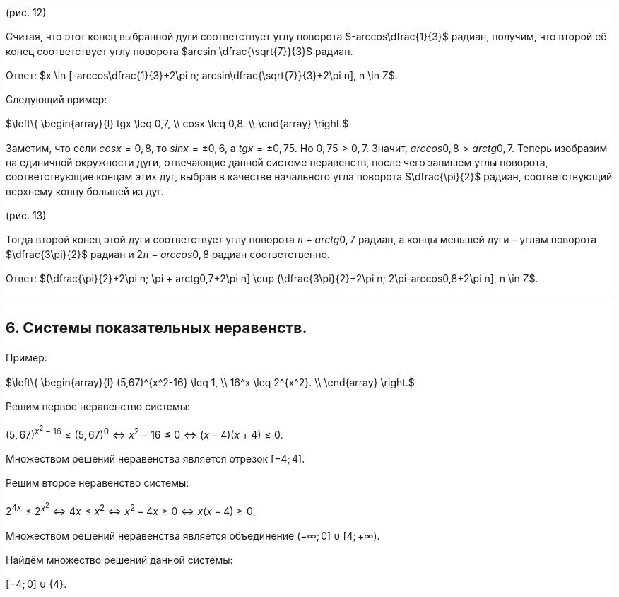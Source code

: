 (рис. 12)

Считая, что этот конец выбранной дуги соответствует углу поворота $-arccos\dfrac{1}{3}$ радиан, получим, что второй её конец соответствует углу поворота $arcsin \dfrac{\sqrt{7}}{3}$ радиан.

Ответ: $x \in [-arccos\dfrac{1}{3}+2\pi n; arcsin\dfrac{\sqrt{7}}{3}+2\pi n], n \in Z$. 

Следующий пример:

$\left\{
  \begin{array}{l}
     tgx \leq 0,7, \\
     cosx \leq 0,8. \\
  \end{array}
\right.$

Заметим, что если $cosx=0,8$, то $sinx= \pm 0,6$, а $tgx=\pm 0,75$. Но $0,75>0,7$. Значит, $arccos0,8>arctg0,7$. Теперь изобразим на единичной окружности дуги, отвечающие данной системе неравенств, после чего запишем углы поворота, соответствующие концам этих дуг, выбрав в качестве начального угла поворота $\dfrac{\pi}{2}$ радиан, соответствующий верхнему концу большей из дуг.

(рис. 13)

Тогда второй конец этой дуги соответствует углу поворота $\pi + arctg0,7$ радиан, а концы меньшей дуги – углам поворота $\dfrac{3\pi}{2}$ радиан и $2\pi -arccos0,8$ радиан соответственно.

Ответ: $(\dfrac{\pi}{2}+2\pi n; \pi + arctg0,7+2\pi n] \cup (\dfrac{3\pi}{2}+2\pi n; 2\pi-arccos0,8+2\pi n], n \in Z$.

***

## 6. Системы показательных неравенств.

Пример:

$\left\{
  \begin{array}{l}
     (5,67)^{x^2-16} \leq 1, \\
     16^x \leq 2^{x^2}. \\
  \end{array}
\right.$

Решим первое неравенство системы:

$(5,67)^{x^2-16} \leq (5,67)^0 \Leftrightarrow x^2-16 \leq 0 \Leftrightarrow (x-4)(x+4)\leq0$.

Множеством решений неравенства является отрезок $[-4;4]$.

Решим второе неравенство системы:

$2^{4x}\leq2^{x^2} \Leftrightarrow 4x\leq x^2 \Leftrightarrow x^2-4x\geq 0 \Leftrightarrow x(x-4)\geq 0$.

Множеством решений неравенства является объединение $(-\infty; 0] \cup [4; +\infty)$.

Найдём множество решений данной системы:

$[-4; 0] \cup \{4\}$.
